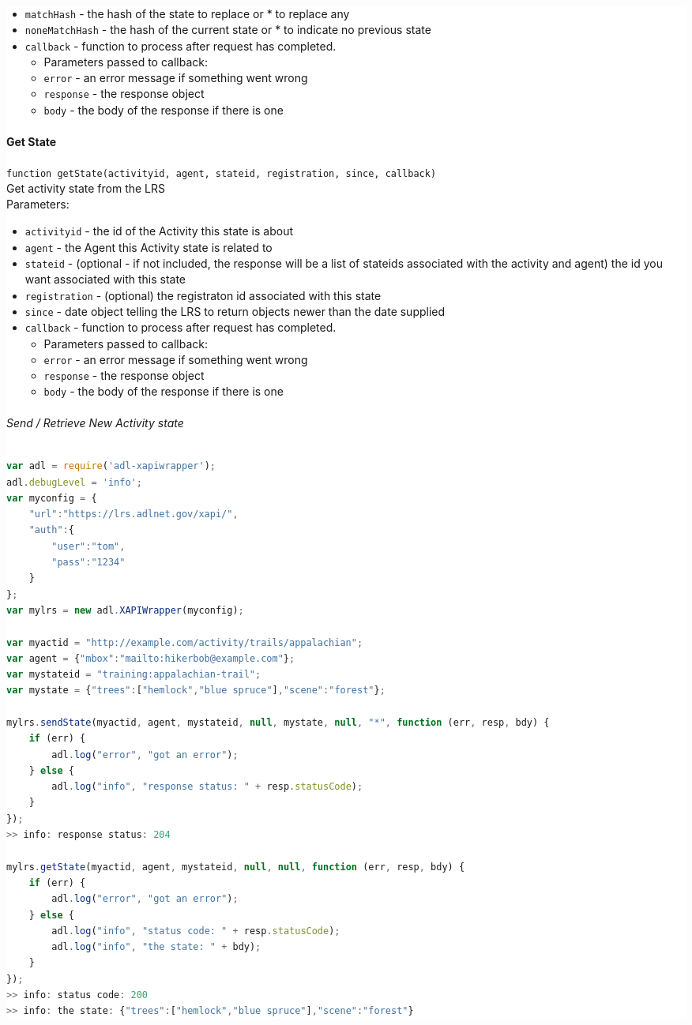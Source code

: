 * `matchHash` - the hash of the state to replace or * to replace any
* `noneMatchHash` - the hash of the current state or * to indicate no previous state
* `callback` - function to process after request has completed.  
    * Parameters passed to callback:
    * `error` - an error message if something went wrong  
    * `response` - the response object  
    * `body` - the body of the response if there is one 

#### Get State
`function getState(activityid, agent, stateid, registration, since, callback)`  
Get activity state from the LRS  
Parameters:
* `activityid` - the id of the Activity this state is about
* `agent` - the Agent this Activity state is related to 
* `stateid` - (optional - if not included, the response will be a list of stateids 
                          associated with the activity and agent)
                          the id you want associated with this state
* `registration` - (optional) the registraton id associated with this state
* `since` - date object telling the LRS to return objects newer than the date supplied
* `callback` - function to process after request has completed.  
    * Parameters passed to callback:
    * `error` - an error message if something went wrong  
    * `response` - the response object  
    * `body` - the body of the response if there is one 

###### Send / Retrieve New Activity state  

```javascript
var adl = require('adl-xapiwrapper');
adl.debugLevel = 'info';
var myconfig = {
    "url":"https://lrs.adlnet.gov/xapi/",
    "auth":{
        "user":"tom",
        "pass":"1234"
    }
};
var mylrs = new adl.XAPIWrapper(myconfig);

var myactid = "http://example.com/activity/trails/appalachian";
var agent = {"mbox":"mailto:hikerbob@example.com"};
var mystateid = "training:appalachian-trail";
var mystate = {"trees":["hemlock","blue spruce"],"scene":"forest"};

mylrs.sendState(myactid, agent, mystateid, null, mystate, null, "*", function (err, resp, bdy) {
    if (err) {
        adl.log("error", "got an error");
    } else {
        adl.log("info", "response status: " + resp.statusCode);
    }
});
>> info: response status: 204

mylrs.getState(myactid, agent, mystateid, null, null, function (err, resp, bdy) {
    if (err) {
        adl.log("error", "got an error");
    } else {
        adl.log("info", "status code: " + resp.statusCode);
        adl.log("info", "the state: " + bdy);
    }
});
>> info: status code: 200
>> info: the state: {"trees":["hemlock","blue spruce"],"scene":"forest"}
```
